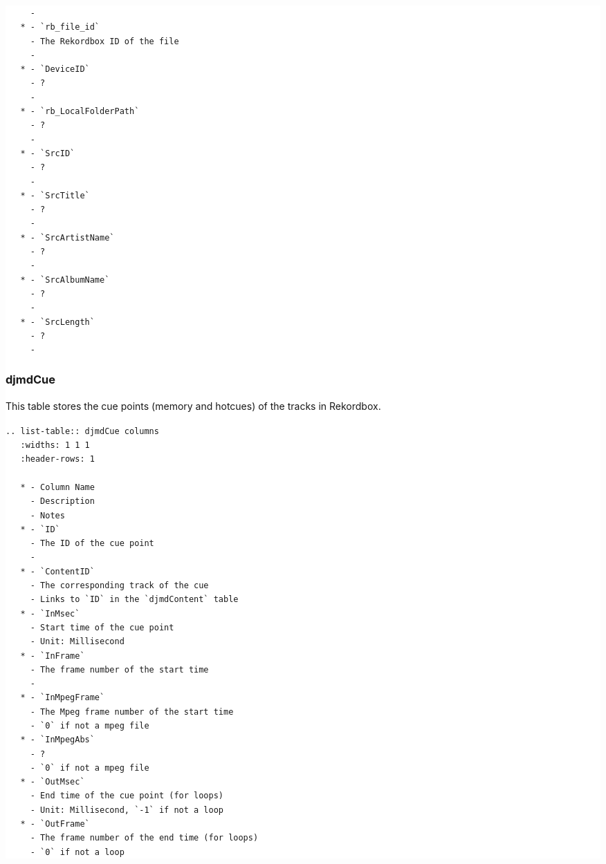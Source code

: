 ```{eval-rst}
     -
   * - `rb_file_id`
     - The Rekordbox ID of the file
     -
   * - `DeviceID`
     - ?
     -
   * - `rb_LocalFolderPath`
     - ?
     -
   * - `SrcID`
     - ?
     -
   * - `SrcTitle`
     - ?
     -
   * - `SrcArtistName`
     - ?
     -
   * - `SrcAlbumName`
     - ?
     -
   * - `SrcLength`
     - ?
     -

```

### djmdCue

This table stores the cue points (memory and hotcues) of the tracks in Rekordbox.

```{eval-rst}
.. list-table:: djmdCue columns
   :widths: 1 1 1
   :header-rows: 1

   * - Column Name
     - Description
     - Notes
   * - `ID`
     - The ID of the cue point
     -
   * - `ContentID`
     - The corresponding track of the cue
     - Links to `ID` in the `djmdContent` table
   * - `InMsec`
     - Start time of the cue point
     - Unit: Millisecond
   * - `InFrame`
     - The frame number of the start time
     -
   * - `InMpegFrame`
     - The Mpeg frame number of the start time
     - `0` if not a mpeg file
   * - `InMpegAbs`
     - ?
     - `0` if not a mpeg file
   * - `OutMsec`
     - End time of the cue point (for loops)
     - Unit: Millisecond, `-1` if not a loop
   * - `OutFrame`
     - The frame number of the end time (for loops)
     - `0` if not a loop
```